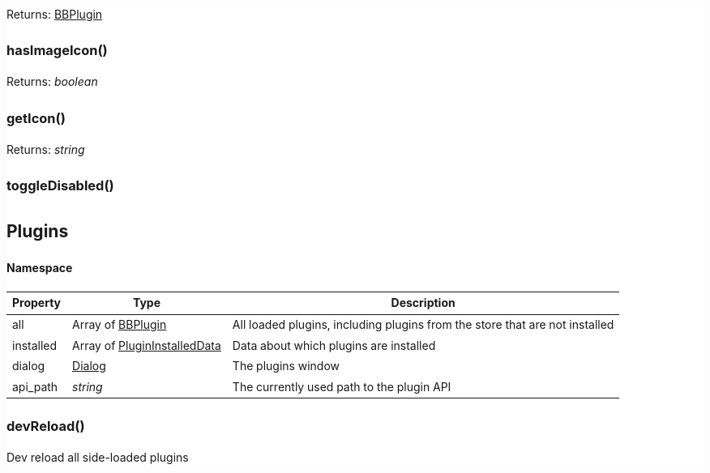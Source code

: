 Returns: [BBPlugin](plugin#bbplugin)

### hasImageIcon()

Returns: *boolean*

### getIcon()

Returns: *string*

### toggleDisabled()



## Plugins
#### Namespace

| Property | Type | Description |
| -------- | ---- | ----------- |
| all | Array of [BBPlugin](plugin#bbplugin) | All loaded plugins, including plugins from the store that are not installed |
| installed | Array of [PluginInstalledData](https://github.com/as/as-types/blob/8049169/types/plugin.d.ts#L154) | Data about which plugins are installed |
| dialog | [Dialog](dialog#dialog-1) | The plugins window |
| api_path | *string* | The currently used path to the plugin API |

### devReload()
Dev reload all side-loaded plugins



